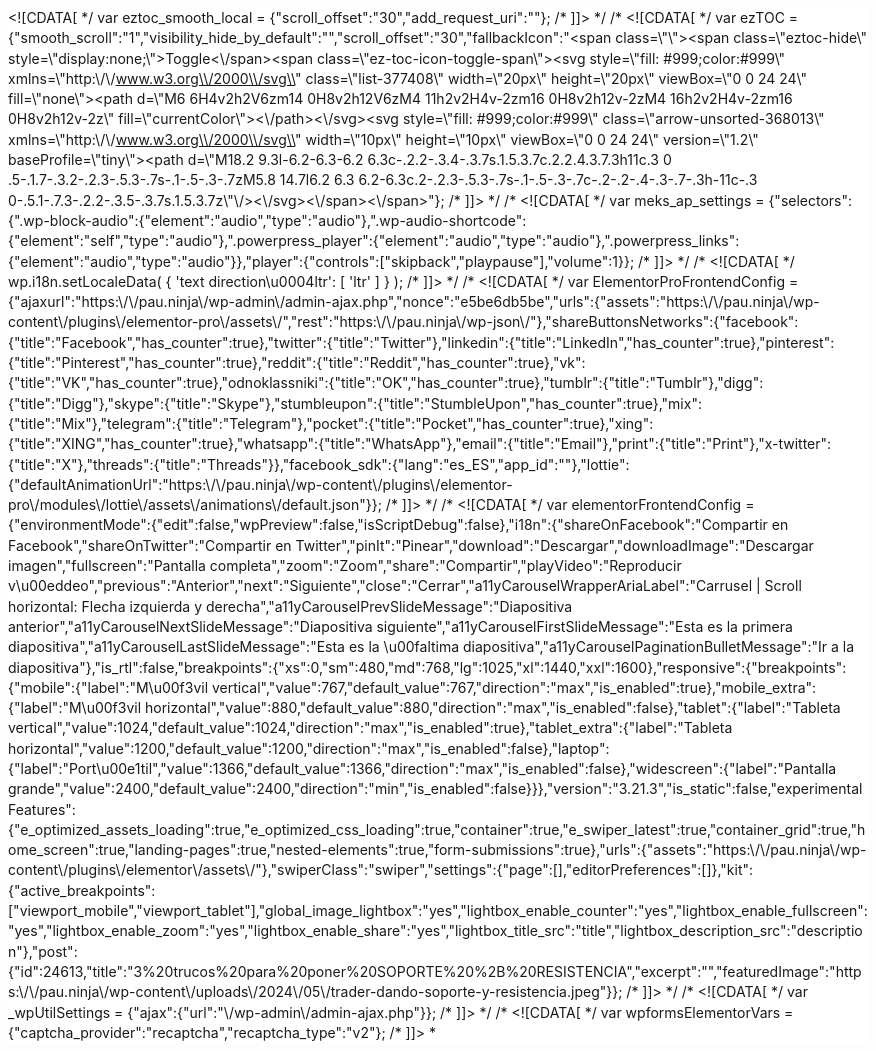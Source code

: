 <!\[CDATA\[ \*/ var eztoc\_smooth\_local = {"scroll\_offset":"30","add\_request\_uri":""}; /\* \]\]> \*/ /\* <!\[CDATA\[ \*/ var ezTOC = {"smooth\_scroll":"1","visibility\_hide\_by\_default":"","scroll\_offset":"30","fallbackIcon":"<span class=\\"\\"><span class=\\"eztoc-hide\\" style=\\"display:none;\\">Toggle<\\/span><span class=\\"ez-toc-icon-toggle-span\\"><svg style=\\"fill: #999;color:#999\\" xmlns=\\"http:\\/\\/www.w3.org\\/2000\\/svg\\" class=\\"list-377408\\" width=\\"20px\\" height=\\"20px\\" viewBox=\\"0 0 24 24\\" fill=\\"none\\"><path d=\\"M6 6H4v2h2V6zm14 0H8v2h12V6zM4 11h2v2H4v-2zm16 0H8v2h12v-2zM4 16h2v2H4v-2zm16 0H8v2h12v-2z\\" fill=\\"currentColor\\"><\\/path><\\/svg><svg style=\\"fill: #999;color:#999\\" class=\\"arrow-unsorted-368013\\" xmlns=\\"http:\\/\\/www.w3.org\\/2000\\/svg\\" width=\\"10px\\" height=\\"10px\\" viewBox=\\"0 0 24 24\\" version=\\"1.2\\" baseProfile=\\"tiny\\"><path d=\\"M18.2 9.3l-6.2-6.3-6.2 6.3c-.2.2-.3.4-.3.7s.1.5.3.7c.2.2.4.3.7.3h11c.3 0 .5-.1.7-.3.2-.2.3-.5.3-.7s-.1-.5-.3-.7zM5.8 14.7l6.2 6.3 6.2-6.3c.2-.2.3-.5.3-.7s-.1-.5-.3-.7c-.2-.2-.4-.3-.7-.3h-11c-.3 0-.5.1-.7.3-.2.2-.3.5-.3.7s.1.5.3.7z\\"\\/><\\/svg><\\/span><\\/span>"}; /\* \]\]> \*/ /\* <!\[CDATA\[ \*/ var meks\_ap\_settings = {"selectors":{".wp-block-audio":{"element":"audio","type":"audio"},".wp-audio-shortcode":{"element":"self","type":"audio"},".powerpress\_player":{"element":"audio","type":"audio"},".powerpress\_links":{"element":"audio","type":"audio"}},"player":{"controls":\["skipback","playpause"\],"volume":1}}; /\* \]\]> \*/ /\* <!\[CDATA\[ \*/ wp.i18n.setLocaleData( { 'text direction\\u0004ltr': \[ 'ltr' \] } ); /\* \]\]> \*/ /\* <!\[CDATA\[ \*/ var ElementorProFrontendConfig = {"ajaxurl":"https:\\/\\/pau.ninja\\/wp-admin\\/admin-ajax.php","nonce":"e5be6db5be","urls":{"assets":"https:\\/\\/pau.ninja\\/wp-content\\/plugins\\/elementor-pro\\/assets\\/","rest":"https:\\/\\/pau.ninja\\/wp-json\\/"},"shareButtonsNetworks":{"facebook":{"title":"Facebook","has\_counter":true},"twitter":{"title":"Twitter"},"linkedin":{"title":"LinkedIn","has\_counter":true},"pinterest":{"title":"Pinterest","has\_counter":true},"reddit":{"title":"Reddit","has\_counter":true},"vk":{"title":"VK","has\_counter":true},"odnoklassniki":{"title":"OK","has\_counter":true},"tumblr":{"title":"Tumblr"},"digg":{"title":"Digg"},"skype":{"title":"Skype"},"stumbleupon":{"title":"StumbleUpon","has\_counter":true},"mix":{"title":"Mix"},"telegram":{"title":"Telegram"},"pocket":{"title":"Pocket","has\_counter":true},"xing":{"title":"XING","has\_counter":true},"whatsapp":{"title":"WhatsApp"},"email":{"title":"Email"},"print":{"title":"Print"},"x-twitter":{"title":"X"},"threads":{"title":"Threads"}},"facebook\_sdk":{"lang":"es\_ES","app\_id":""},"lottie":{"defaultAnimationUrl":"https:\\/\\/pau.ninja\\/wp-content\\/plugins\\/elementor-pro\\/modules\\/lottie\\/assets\\/animations\\/default.json"}}; /\* \]\]> \*/ /\* <!\[CDATA\[ \*/ var elementorFrontendConfig = {"environmentMode":{"edit":false,"wpPreview":false,"isScriptDebug":false},"i18n":{"shareOnFacebook":"Compartir en Facebook","shareOnTwitter":"Compartir en Twitter","pinIt":"Pinear","download":"Descargar","downloadImage":"Descargar imagen","fullscreen":"Pantalla completa","zoom":"Zoom","share":"Compartir","playVideo":"Reproducir v\\u00eddeo","previous":"Anterior","next":"Siguiente","close":"Cerrar","a11yCarouselWrapperAriaLabel":"Carrusel | Scroll horizontal: Flecha izquierda y derecha","a11yCarouselPrevSlideMessage":"Diapositiva anterior","a11yCarouselNextSlideMessage":"Diapositiva siguiente","a11yCarouselFirstSlideMessage":"Esta es la primera diapositiva","a11yCarouselLastSlideMessage":"Esta es la \\u00faltima diapositiva","a11yCarouselPaginationBulletMessage":"Ir a la diapositiva"},"is\_rtl":false,"breakpoints":{"xs":0,"sm":480,"md":768,"lg":1025,"xl":1440,"xxl":1600},"responsive":{"breakpoints":{"mobile":{"label":"M\\u00f3vil vertical","value":767,"default\_value":767,"direction":"max","is\_enabled":true},"mobile\_extra":{"label":"M\\u00f3vil horizontal","value":880,"default\_value":880,"direction":"max","is\_enabled":false},"tablet":{"label":"Tableta vertical","value":1024,"default\_value":1024,"direction":"max","is\_enabled":true},"tablet\_extra":{"label":"Tableta horizontal","value":1200,"default\_value":1200,"direction":"max","is\_enabled":false},"laptop":{"label":"Port\\u00e1til","value":1366,"default\_value":1366,"direction":"max","is\_enabled":false},"widescreen":{"label":"Pantalla grande","value":2400,"default\_value":2400,"direction":"min","is\_enabled":false}}},"version":"3.21.3","is\_static":false,"experimentalFeatures":{"e\_optimized\_assets\_loading":true,"e\_optimized\_css\_loading":true,"container":true,"e\_swiper\_latest":true,"container\_grid":true,"home\_screen":true,"landing-pages":true,"nested-elements":true,"form-submissions":true},"urls":{"assets":"https:\\/\\/pau.ninja\\/wp-content\\/plugins\\/elementor\\/assets\\/"},"swiperClass":"swiper","settings":{"page":\[\],"editorPreferences":\[\]},"kit":{"active\_breakpoints":\["viewport\_mobile","viewport\_tablet"\],"global\_image\_lightbox":"yes","lightbox\_enable\_counter":"yes","lightbox\_enable\_fullscreen":"yes","lightbox\_enable\_zoom":"yes","lightbox\_enable\_share":"yes","lightbox\_title\_src":"title","lightbox\_description\_src":"description"},"post":{"id":24613,"title":"3%20trucos%20para%20poner%20SOPORTE%20%2B%20RESISTENCIA","excerpt":"","featuredImage":"https:\\/\\/pau.ninja\\/wp-content\\/uploads\\/2024\\/05\\/trader-dando-soporte-y-resistencia.jpeg"}}; /\* \]\]> \*/ /\* <!\[CDATA\[ \*/ var \_wpUtilSettings = {"ajax":{"url":"\\/wp-admin\\/admin-ajax.php"}}; /\* \]\]> \*/ /\* <!\[CDATA\[ \*/ var wpformsElementorVars = {"captcha\_provider":"recaptcha","recaptcha\_type":"v2"}; /\* \]\]> \*